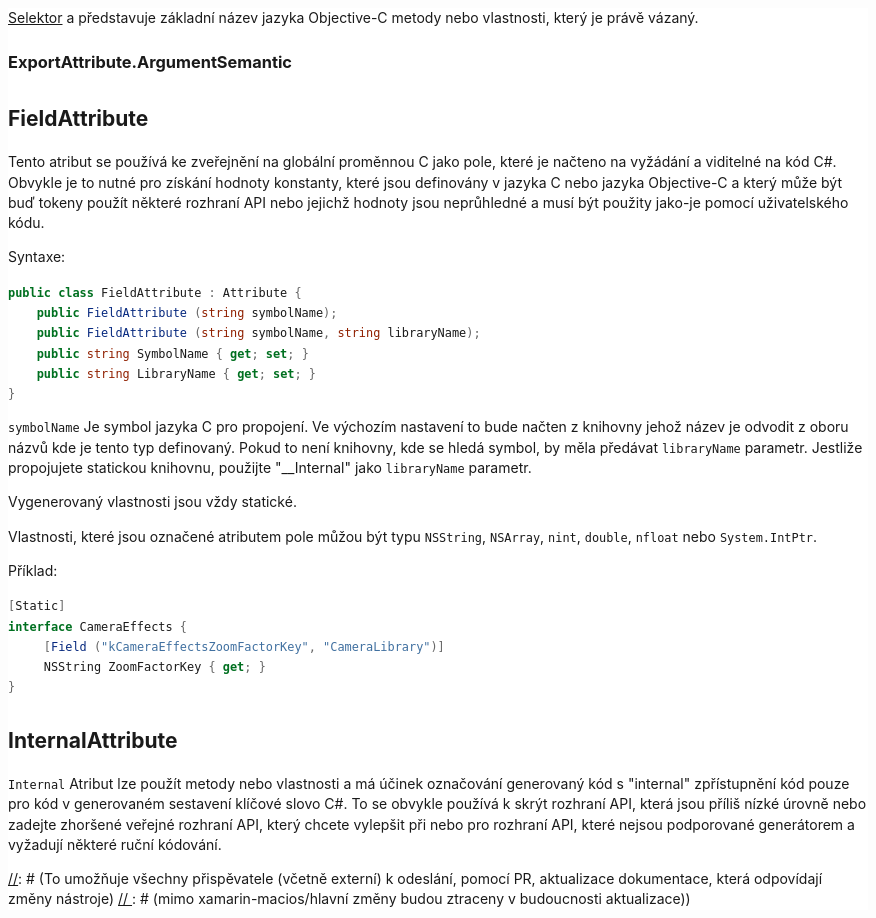[Selektor](http://developer.apple.com/library/ios/#documentation/cocoa/conceptual/objectivec/Chapters/ocSelectors.html) a představuje základní název jazyka Objective-C metody nebo vlastnosti, který je právě vázaný.

 <a name="ExportAttribute.ArgumentSemantic" />


### <a name="exportattributeargumentsemantic"></a>ExportAttribute.ArgumentSemantic

 <a name="FieldAttribute" />


## <a name="fieldattribute"></a>FieldAttribute

Tento atribut se používá ke zveřejnění na globální proměnnou C jako pole, které je načteno na vyžádání a viditelné na kód C#. Obvykle je to nutné pro získání hodnoty konstanty, které jsou definovány v jazyka C nebo jazyka Objective-C a který může být buď tokeny použít některé rozhraní API nebo jejichž hodnoty jsou neprůhledné a musí být použity jako-je pomocí uživatelského kódu.

Syntaxe:

```csharp
public class FieldAttribute : Attribute {
    public FieldAttribute (string symbolName);
    public FieldAttribute (string symbolName, string libraryName);
    public string SymbolName { get; set; }
    public string LibraryName { get; set; }
}
```

`symbolName` Je symbol jazyka C pro propojení. Ve výchozím nastavení to bude načten z knihovny jehož název je odvodit z oboru názvů kde je tento typ definovaný. Pokud to není knihovny, kde se hledá symbol, by měla předávat `libraryName` parametr. Jestliže propojujete statickou knihovnu, použijte "__Internal" jako `libraryName` parametr.

Vygenerovaný vlastnosti jsou vždy statické.

Vlastnosti, které jsou označené atributem pole můžou být typu `NSString`, `NSArray`, `nint`, `double`, `nfloat` nebo `System.IntPtr`.

Příklad:

```csharp
[Static]
interface CameraEffects {
     [Field ("kCameraEffectsZoomFactorKey", "CameraLibrary")]
     NSString ZoomFactorKey { get; }
}
```




## <a name="internalattribute"></a>InternalAttribute

`Internal` Atribut lze použít metody nebo vlastnosti a má účinek označování generovaný kód s "internal" zpřístupnění kód pouze pro kód v generovaném sestavení klíčové slovo C#. To se obvykle používá k skrýt rozhraní API, která jsou příliš nízké úrovně nebo zadejte zhoršené veřejné rozhraní API, který chcete vylepšit při nebo pro rozhraní API, které nejsou podporované generátorem a vyžadují některé ruční kódování.


[//]: # (Původní soubor se nachází pod https://github.com/xamarin/xamarin-macios/tree/master/docs/website/)
[//]: # (To umožňuje všechny přispěvatele (včetně externí) k odeslání, pomocí PR, aktualizace dokumentace, která odpovídají změny nástroje) [ // ]: # (mimo xamarin-macios/hlavní změny budou ztraceny v budoucnosti aktualizace))